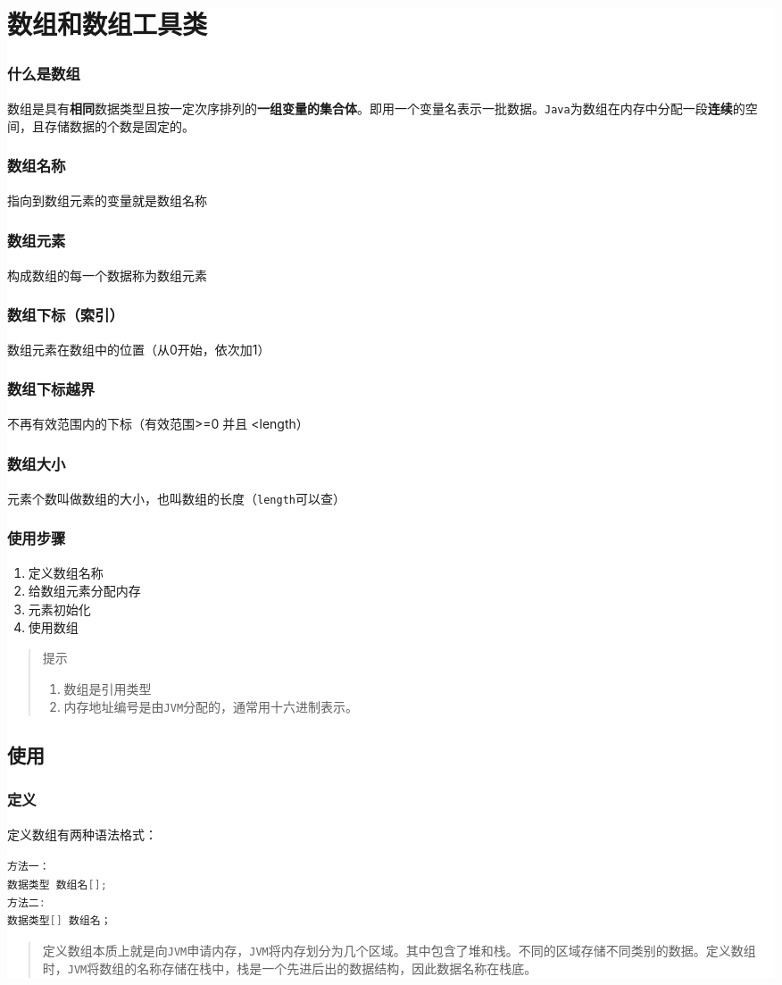 # 数组和数组工具类

### 什么是数组

数组是具有**相同**数据类型且按一定次序排列的**一组变量的集合体**。即用一个变量名表示一批数据。`Java`为数组在内存中分配一段**连续**的空间，且存储数据的个数是固定的。

### 数组名称

指向到数组元素的变量就是数组名称

### 数组元素

构成数组的每一个数据称为数组元素

### 数组下标（索引）

数组元素在数组中的位置（从0开始，依次加1）

### 数组下标越界

不再有效范围内的下标（有效范围>=0 并且 <length）

### 数组大小

元素个数叫做数组的大小，也叫数组的长度（`length`可以查）

### 使用步骤

1. 定义数组名称
2. 给数组元素分配内存
3. 元素初始化
4. 使用数组

> 提示
>
> 1. 数组是引用类型
> 2. 内存地址编号是由`JVM`分配的，通常用十六进制表示。

## 使用

### 定义

定义数组有两种语法格式：

```java
方法一：
数据类型 数组名[];
方法二:
数据类型[] 数组名；
```

> 定义数组本质上就是向`JVM`申请内存，`JVM`将内存划分为几个区域。其中包含了堆和栈。不同的区域存储不同类别的数据。定义数组时，`JVM`将数组的名称存储在栈中，栈是一个先进后出的数据结构，因此数据名称在栈底。
